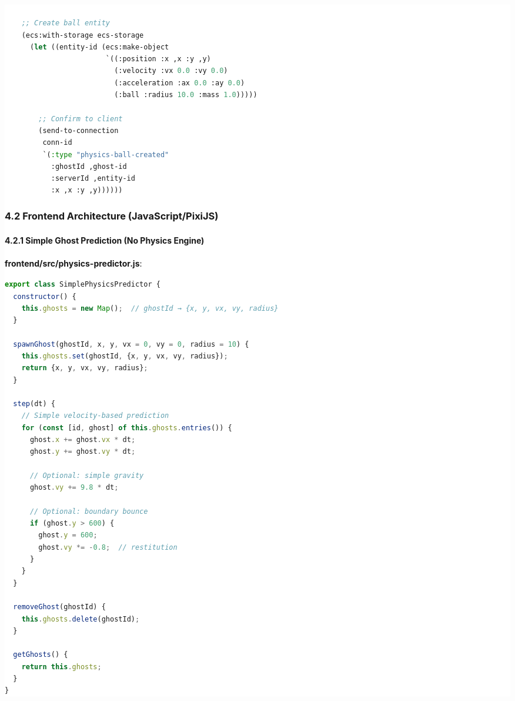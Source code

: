 ```lisp

    ;; Create ball entity
    (ecs:with-storage ecs-storage
      (let ((entity-id (ecs:make-object
                        `((:position :x ,x :y ,y)
                          (:velocity :vx 0.0 :vy 0.0)
                          (:acceleration :ax 0.0 :ay 0.0)
                          (:ball :radius 10.0 :mass 1.0)))))

        ;; Confirm to client
        (send-to-connection
         conn-id
         `(:type "physics-ball-created"
           :ghostId ,ghost-id
           :serverId ,entity-id
           :x ,x :y ,y))))))
```

### 4.2 Frontend Architecture (JavaScript/PixiJS)

#### 4.2.1 Simple Ghost Prediction (No Physics Engine)

**frontend/src/physics-predictor.js**:
```javascript
export class SimplePhysicsPredictor {
  constructor() {
    this.ghosts = new Map();  // ghostId → {x, y, vx, vy, radius}
  }

  spawnGhost(ghostId, x, y, vx = 0, vy = 0, radius = 10) {
    this.ghosts.set(ghostId, {x, y, vx, vy, radius});
    return {x, y, vx, vy, radius};
  }

  step(dt) {
    // Simple velocity-based prediction
    for (const [id, ghost] of this.ghosts.entries()) {
      ghost.x += ghost.vx * dt;
      ghost.y += ghost.vy * dt;

      // Optional: simple gravity
      ghost.vy += 9.8 * dt;

      // Optional: boundary bounce
      if (ghost.y > 600) {
        ghost.y = 600;
        ghost.vy *= -0.8;  // restitution
      }
    }
  }

  removeGhost(ghostId) {
    this.ghosts.delete(ghostId);
  }

  getGhosts() {
    return this.ghosts;
  }
}
```
